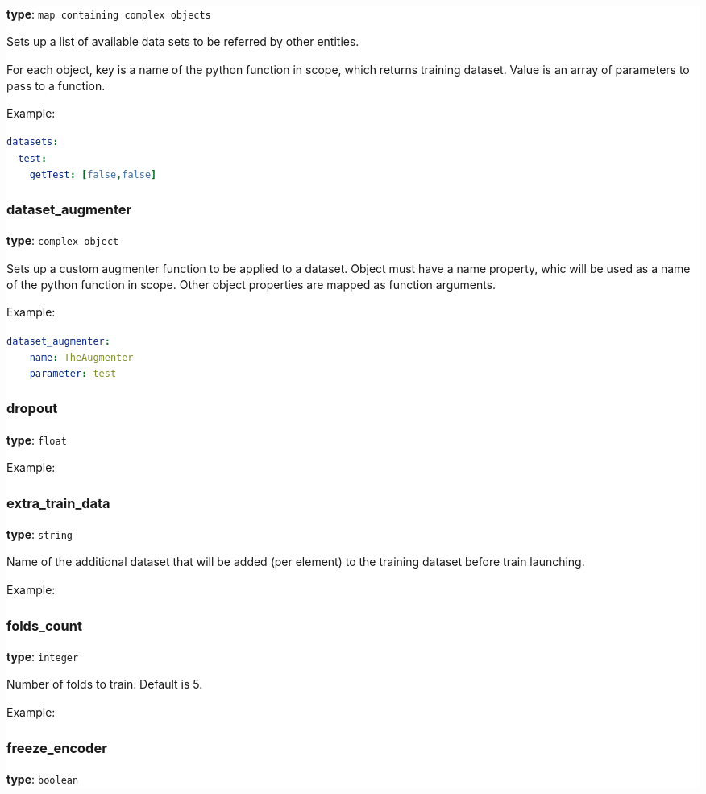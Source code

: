 **type**: ``map containing complex objects`` 

Sets up a list of available data sets to be referred by other entities.

For each object, key is a name of the python function in scope, which returns training dataset.
Value is an array of parameters to pass to a function.

Example:
```yaml
datasets:
  test:
    getTest: [false,false]
```
### dataset_augmenter

**type**: ``complex object`` 

Sets up a custom augmenter function to be applied to a dataset.
Object must have a name property, whic will be used as a name of the python function in scope.
Other object properties are mapped as function arguments.

Example:
```yaml
dataset_augmenter:
    name: TheAugmenter
    parameter: test
```
### dropout

**type**: ``float`` 


Example:
```yaml

```

### extra_train_data

**type**: ``string`` 

Name of the additional dataset that will be added (per element) to the training dataset before train launching.

Example:
```yaml

```
### folds_count

**type**: ``integer`` 

Number of folds to train. Default is 5.

Example:
```yaml

```
### freeze_encoder
**type**: ``boolean`` 
